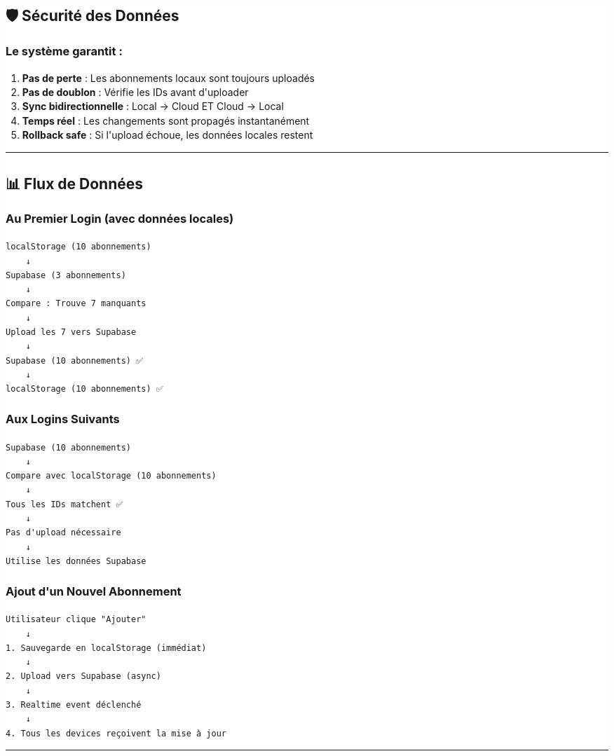 
## 🛡️ Sécurité des Données

### Le système garantit :

1. **Pas de perte** : Les abonnements locaux sont toujours uploadés
2. **Pas de doublon** : Vérifie les IDs avant d'uploader
3. **Sync bidirectionnelle** : Local → Cloud ET Cloud → Local
4. **Temps réel** : Les changements sont propagés instantanément
5. **Rollback safe** : Si l'upload échoue, les données locales restent

---

## 📊 Flux de Données

### Au Premier Login (avec données locales)
```
localStorage (10 abonnements)
    ↓
Supabase (3 abonnements)
    ↓
Compare : Trouve 7 manquants
    ↓
Upload les 7 vers Supabase
    ↓
Supabase (10 abonnements) ✅
    ↓
localStorage (10 abonnements) ✅
```

### Aux Logins Suivants
```
Supabase (10 abonnements)
    ↓
Compare avec localStorage (10 abonnements)
    ↓
Tous les IDs matchent ✅
    ↓
Pas d'upload nécessaire
    ↓
Utilise les données Supabase
```

### Ajout d'un Nouvel Abonnement
```
Utilisateur clique "Ajouter"
    ↓
1. Sauvegarde en localStorage (immédiat)
    ↓
2. Upload vers Supabase (async)
    ↓
3. Realtime event déclenché
    ↓
4. Tous les devices reçoivent la mise à jour
```

---